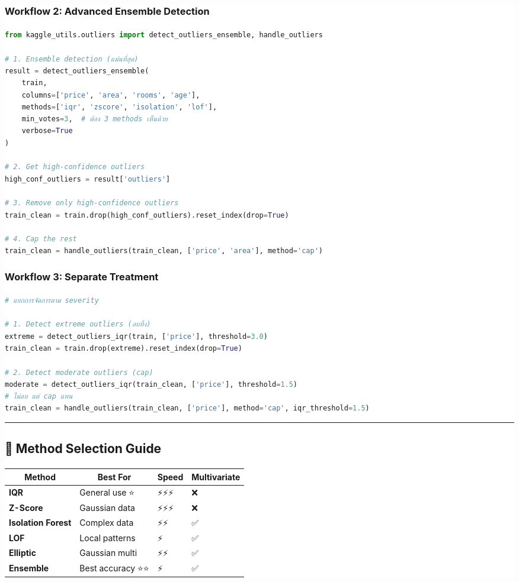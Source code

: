 ### Workflow 2: Advanced Ensemble Detection
```python
from kaggle_utils.outliers import detect_outliers_ensemble, handle_outliers

# 1. Ensemble detection (แม่นที่สุด)
result = detect_outliers_ensemble(
    train,
    columns=['price', 'area', 'rooms', 'age'],
    methods=['iqr', 'zscore', 'isolation', 'lof'],
    min_votes=3,  # ต้อง 3 methods เห็นด้วย
    verbose=True
)

# 2. Get high-confidence outliers
high_conf_outliers = result['outliers']

# 3. Remove only high-confidence outliers
train_clean = train.drop(high_conf_outliers).reset_index(drop=True)

# 4. Cap the rest
train_clean = handle_outliers(train_clean, ['price', 'area'], method='cap')
```

### Workflow 3: Separate Treatment
```python
# แยกการจัดการตาม severity

# 1. Detect extreme outliers (ลบทิ้ง)
extreme = detect_outliers_iqr(train, ['price'], threshold=3.0)
train_clean = train.drop(extreme).reset_index(drop=True)

# 2. Detect moderate outliers (cap)
moderate = detect_outliers_iqr(train_clean, ['price'], threshold=1.5)
# ไม่ลบ แต่ cap แทน
train_clean = handle_outliers(train_clean, ['price'], method='cap', iqr_threshold=1.5)
```

---

## 🎨 Method Selection Guide

| Method | Best For | Speed | Multivariate |
|--------|----------|-------|--------------|
| **IQR** | General use ⭐ | ⚡⚡⚡ | ❌ |
| **Z-Score** | Gaussian data | ⚡⚡⚡ | ❌ |
| **Isolation Forest** | Complex data | ⚡⚡ | ✅ |
| **LOF** | Local patterns | ⚡ | ✅ |
| **Elliptic** | Gaussian multi | ⚡⚡ | ✅ |
| **Ensemble** | Best accuracy ⭐⭐ | ⚡ | ✅ |
